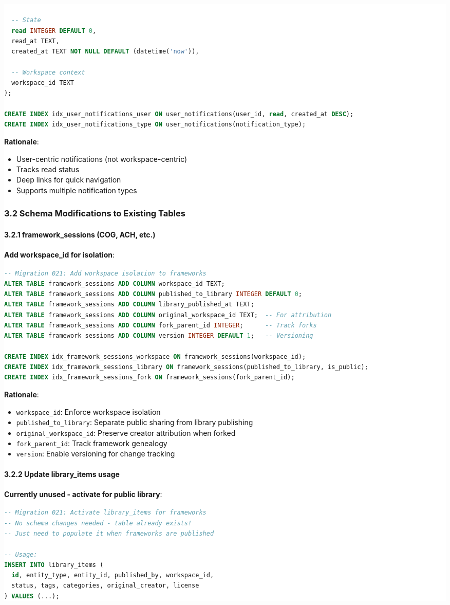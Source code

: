 ```sql

  -- State
  read INTEGER DEFAULT 0,
  read_at TEXT,
  created_at TEXT NOT NULL DEFAULT (datetime('now')),

  -- Workspace context
  workspace_id TEXT
);

CREATE INDEX idx_user_notifications_user ON user_notifications(user_id, read, created_at DESC);
CREATE INDEX idx_user_notifications_type ON user_notifications(notification_type);
```

**Rationale**:
- User-centric notifications (not workspace-centric)
- Tracks read status
- Deep links for quick navigation
- Supports multiple notification types

### 3.2 Schema Modifications to Existing Tables

#### 3.2.1 framework_sessions (COG, ACH, etc.)

**Add workspace_id for isolation**:
```sql
-- Migration 021: Add workspace isolation to frameworks
ALTER TABLE framework_sessions ADD COLUMN workspace_id TEXT;
ALTER TABLE framework_sessions ADD COLUMN published_to_library INTEGER DEFAULT 0;
ALTER TABLE framework_sessions ADD COLUMN library_published_at TEXT;
ALTER TABLE framework_sessions ADD COLUMN original_workspace_id TEXT;  -- For attribution
ALTER TABLE framework_sessions ADD COLUMN fork_parent_id INTEGER;      -- Track forks
ALTER TABLE framework_sessions ADD COLUMN version INTEGER DEFAULT 1;   -- Versioning

CREATE INDEX idx_framework_sessions_workspace ON framework_sessions(workspace_id);
CREATE INDEX idx_framework_sessions_library ON framework_sessions(published_to_library, is_public);
CREATE INDEX idx_framework_sessions_fork ON framework_sessions(fork_parent_id);
```

**Rationale**:
- `workspace_id`: Enforce workspace isolation
- `published_to_library`: Separate public sharing from library publishing
- `original_workspace_id`: Preserve creator attribution when forked
- `fork_parent_id`: Track framework genealogy
- `version`: Enable versioning for change tracking

#### 3.2.2 Update library_items usage

**Currently unused - activate for public library**:
```sql
-- Migration 021: Activate library_items for frameworks
-- No schema changes needed - table already exists!
-- Just need to populate it when frameworks are published

-- Usage:
INSERT INTO library_items (
  id, entity_type, entity_id, published_by, workspace_id,
  status, tags, categories, original_creator, license
) VALUES (...);
```
